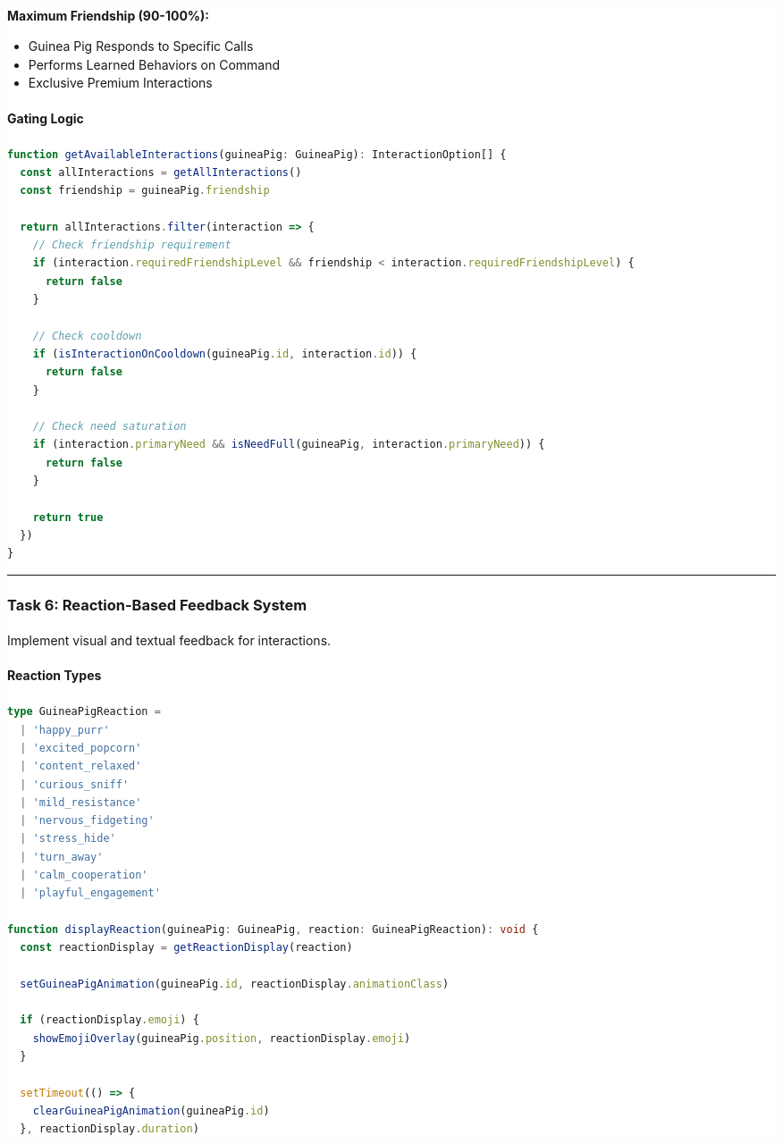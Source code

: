 **Maximum Friendship (90-100%):**
- Guinea Pig Responds to Specific Calls
- Performs Learned Behaviors on Command
- Exclusive Premium Interactions

#### Gating Logic

```typescript
function getAvailableInteractions(guineaPig: GuineaPig): InteractionOption[] {
  const allInteractions = getAllInteractions()
  const friendship = guineaPig.friendship

  return allInteractions.filter(interaction => {
    // Check friendship requirement
    if (interaction.requiredFriendshipLevel && friendship < interaction.requiredFriendshipLevel) {
      return false
    }

    // Check cooldown
    if (isInteractionOnCooldown(guineaPig.id, interaction.id)) {
      return false
    }

    // Check need saturation
    if (interaction.primaryNeed && isNeedFull(guineaPig, interaction.primaryNeed)) {
      return false
    }

    return true
  })
}
```

---

### Task 6: Reaction-Based Feedback System

Implement visual and textual feedback for interactions.

#### Reaction Types

```typescript
type GuineaPigReaction =
  | 'happy_purr'
  | 'excited_popcorn'
  | 'content_relaxed'
  | 'curious_sniff'
  | 'mild_resistance'
  | 'nervous_fidgeting'
  | 'stress_hide'
  | 'turn_away'
  | 'calm_cooperation'
  | 'playful_engagement'

function displayReaction(guineaPig: GuineaPig, reaction: GuineaPigReaction): void {
  const reactionDisplay = getReactionDisplay(reaction)

  setGuineaPigAnimation(guineaPig.id, reactionDisplay.animationClass)

  if (reactionDisplay.emoji) {
    showEmojiOverlay(guineaPig.position, reactionDisplay.emoji)
  }

  setTimeout(() => {
    clearGuineaPigAnimation(guineaPig.id)
  }, reactionDisplay.duration)
```